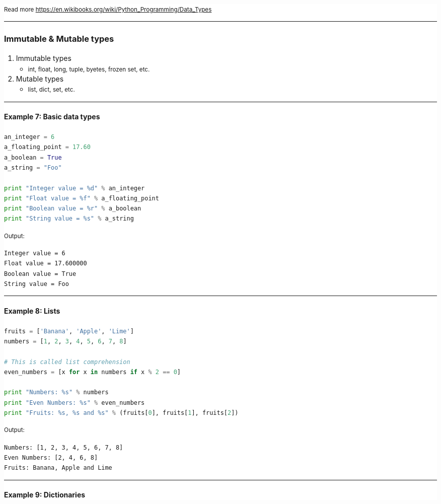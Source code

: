 <small>Read more https://en.wikibooks.org/wiki/Python_Programming/Data_Types</small>

---
### Immutable & Mutable types

1. Immutable types
    - <small>int, float, long, tuple, byetes, frozen set, etc.</small>
2. Mutable types
    - <small>list, dict, set, etc.</small>
---
#### Example 7: Basic data types
```python
an_integer = 6
a_floating_point = 17.60
a_boolean = True
a_string = "Foo"

print "Integer value = %d" % an_integer
print "Float value = %f" % a_floating_point
print "Boolean value = %r" % a_boolean
print "String value = %s" % a_string
```

<small>Output: </small>
```plain
Integer value = 6
Float value = 17.600000
Boolean value = True
String value = Foo
```

---
#### Example 8: Lists

```python
fruits = ['Banana', 'Apple', 'Lime']
numbers = [1, 2, 3, 4, 5, 6, 7, 8]

# This is called list comprehension
even_numbers = [x for x in numbers if x % 2 == 0]

print "Numbers: %s" % numbers
print "Even Numbers: %s" % even_numbers
print "Fruits: %s, %s and %s" % (fruits[0], fruits[1], fruits[2])
```
<small>Output: </small>
```plain
Numbers: [1, 2, 3, 4, 5, 6, 7, 8]
Even Numbers: [2, 4, 6, 8]
Fruits: Banana, Apple and Lime
```

---
#### Example 9: Dictionaries
